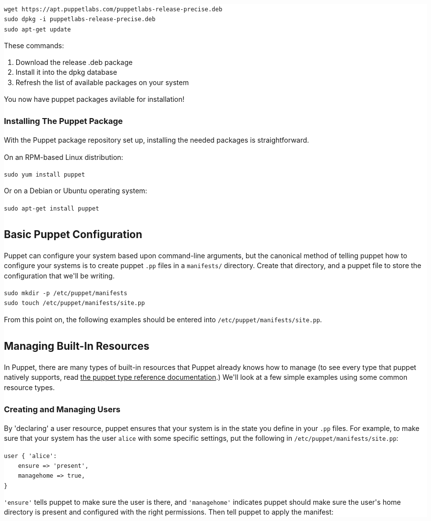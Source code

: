     wget https://apt.puppetlabs.com/puppetlabs-release-precise.deb
    sudo dpkg -i puppetlabs-release-precise.deb
    sudo apt-get update

These commands:

1. Download the release .deb package
2. Install it into the dpkg database
3. Refresh the list of available packages on your system

You now have puppet packages avilable for installation!

### Installing The Puppet Package

With the Puppet package repository set up, installing the needed packages is straightforward.

On an RPM-based Linux distribution:

    sudo yum install puppet

Or on a Debian or Ubuntu operating system:

    sudo apt-get install puppet

Basic Puppet Configuration
--------------------------

Puppet can configure your system based upon command-line arguments, but the canonical method of telling puppet how to configure your systems is to create puppet `.pp` files in a `manifests/` directory. Create that directory, and a puppet file to store the configuration that we'll be writing.

    sudo mkdir -p /etc/puppet/manifests
    sudo touch /etc/puppet/manifests/site.pp

From this point on, the following examples should be entered into `/etc/puppet/manifests/site.pp`.

Managing Built-In Resources
---------------------------

In Puppet, there are many types of built-in resources that Puppet already knows how to manage (to see every type that puppet natively supports, read [the puppet type reference documentation](https://docs.puppetlabs.com/references/latest/type.html).) We'll look at a few simple examples using some common resource types.

### Creating and Managing Users

By 'declaring' a user resource, puppet ensures that your system is in the state you define in your `.pp` files. For example, to make sure that your system has the user `alice` with some specific settings, put the following in `/etc/puppet/manifests/site.pp`:

    user { 'alice':
        ensure => 'present',
        managehome => true,
    }

`'ensure'` tells puppet to make sure the user is there, and `'managehome'` indicates puppet should make sure the user's home directory is present and configured with the right permissions. Then tell puppet to apply the manifest:
